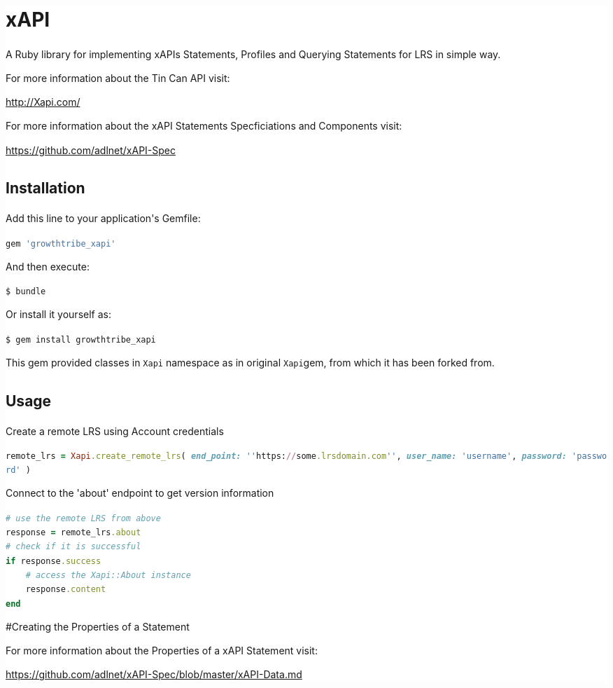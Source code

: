 # xAPI

A Ruby library for implementing xAPIs Statements, Profiles and Querying Statements for LRS in simple way.

For more information about the Tin Can API visit:

http://Xapi.com/

For more information about the xAPI Statements Specficiations and Components visit:

https://github.com/adlnet/xAPI-Spec

## Installation

Add this line to your application's Gemfile:

```ruby
gem 'growthtribe_xapi'
```

And then execute:

    $ bundle

Or install it yourself as:

    $ gem install growthtribe_xapi

This gem provided classes in `Xapi` namespace as in original `Xapi`gem,
from which it has been forked from.

## Usage

Create a remote LRS using Account credentials
```ruby
remote_lrs = Xapi.create_remote_lrs( end_point: ''https://some.lrsdomain.com'', user_name: 'username', password: 'password' )
```

Connect to the 'about' endpoint to get version information

```ruby
# use the remote LRS from above
response = remote_lrs.about
# check if it is successful
if response.success
    # access the Xapi::About instance
    response.content
end
```

#Creating the Properties of a Statement

For more information about the Properties of a xAPI Statement visit:

https://github.com/adlnet/xAPI-Spec/blob/master/xAPI-Data.md
